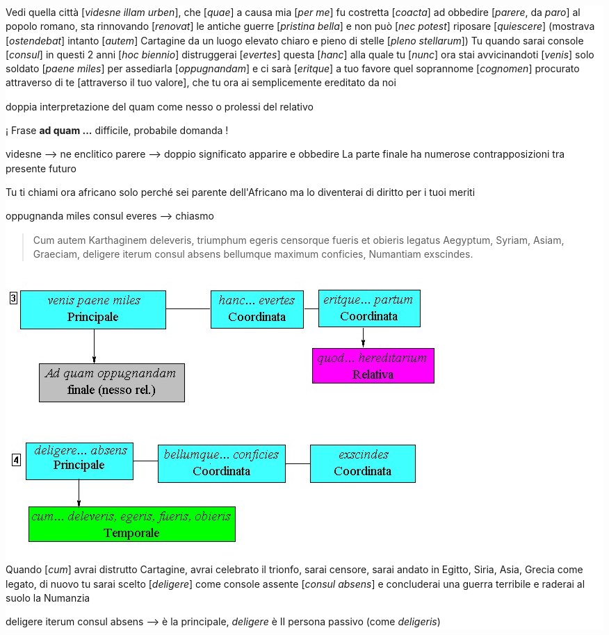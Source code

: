 Vedi quella città [*videsne illam urben*], che [*quae*] a causa mia [*per me*] fu costretta [*coacta*] ad obbedire [*parere*, da *paro*] al popolo romano, sta rinnovando [*renovat*] le antiche guerre [*pristina bella*] e non può [*nec potest*] riposare [*quiescere*] (mostrava [*ostendebat*] intanto [*autem*] Cartagine da un luogo elevato chiaro e pieno di stelle [*pleno stellarum*])
Tu quando sarai console [*consul*] in questi 2 anni [*hoc biennio*] distruggerai [*evertes*] questa [*hanc*] alla quale tu [*nunc*] ora stai avvicinandoti [*venis*] solo soldato [*paene miles*] per assediarla [*oppugnandam*] e ci sarà [*eritque*] a tuo favore quel soprannome [*cognomen*] procurato attraverso di te [attraverso il tuo valore], che tu ora ai semplicemente ereditato da noi

doppia interpretazione del quam come nesso o prolessi del relativo

¡ Frase **ad quam ...** difficile, probabile domanda !

videsne --> ne enclitico
parere --> doppio significato apparire e obbedire
La parte finale ha numerose contrapposizioni tra presente futuro

Tu ti chiami ora africano solo perché sei parente dell'Africano ma lo diventerai di diritto per i tuoi meriti

oppugnanda miles consul everes --> chiasmo

> Cum autem Karthaginem deleveris, triumphum egeris censorque fueris et obieris legatus Aegyptum, Syriam, Asiam, Graeciam, deligere iterum consul absens bellumque maximum conficies, Numantiam exscindes.

![cap3b.jpg](images/cap3b.jpg)

Quando [*cum*] avrai distrutto Cartagine, avrai celebrato il trionfo, sarai censore, sarai andato in Egitto, Siria, Asia, Grecia come legato, di nuovo tu sarai scelto [*deligere*] come console assente [*consul absens*] e concluderai una guerra terribile e raderai al suolo la Numanzia

deligere iterum consul absens --> è la principale, *deligere* è II persona passivo (come *deligeris*)
